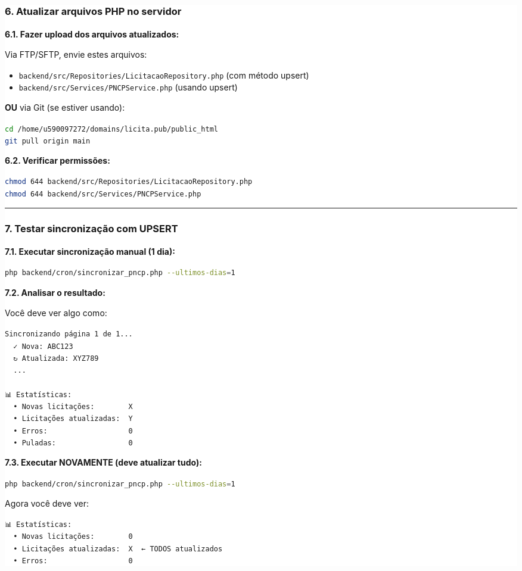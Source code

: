 
### **6. Atualizar arquivos PHP no servidor**

**6.1. Fazer upload dos arquivos atualizados:**

Via FTP/SFTP, envie estes arquivos:
- `backend/src/Repositories/LicitacaoRepository.php` (com método upsert)
- `backend/src/Services/PNCPService.php` (usando upsert)

**OU** via Git (se estiver usando):
```bash
cd /home/u590097272/domains/licita.pub/public_html
git pull origin main
```

**6.2. Verificar permissões:**
```bash
chmod 644 backend/src/Repositories/LicitacaoRepository.php
chmod 644 backend/src/Services/PNCPService.php
```

---

### **7. Testar sincronização com UPSERT**

**7.1. Executar sincronização manual (1 dia):**
```bash
php backend/cron/sincronizar_pncp.php --ultimos-dias=1
```

**7.2. Analisar o resultado:**

Você deve ver algo como:
```
Sincronizando página 1 de 1...
  ✓ Nova: ABC123
  ↻ Atualizada: XYZ789
  ...

📊 Estatísticas:
  • Novas licitações:        X
  • Licitações atualizadas:  Y
  • Erros:                   0
  • Puladas:                 0
```

**7.3. Executar NOVAMENTE (deve atualizar tudo):**
```bash
php backend/cron/sincronizar_pncp.php --ultimos-dias=1
```

Agora você deve ver:
```
📊 Estatísticas:
  • Novas licitações:        0
  • Licitações atualizadas:  X  ← TODOS atualizados
  • Erros:                   0
```
